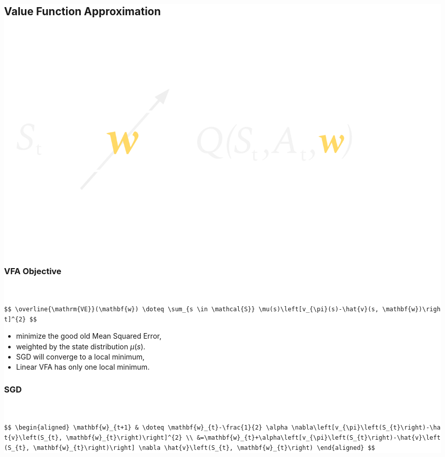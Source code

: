 <h2 class="title">Value Function Approximation</h2>

<img class="clean" src="./img/function_approx.png" alt="Value Function Approximation" width="700px">



### VFA Objective
</br>

`$$
\overline{\mathrm{VE}}(\mathbf{w}) \doteq \sum_{s \in \mathcal{S}} \mu(s)\left[v_{\pi}(s)-\hat{v}(s, \mathbf{w})\right]^{2}
$$`

- minimize the good old <span class="alert">Mean Squared Error</span>,
- weighted by the state distribution $\mu(s)$.
- SGD will converge to a <span class="alert">local</span> minimum,
- Linear VFA has only one local minimum.



### SGD
</br>

`$$
\begin{aligned}
    \mathbf{w}_{t+1}
        & \doteq \mathbf{w}_{t}-\frac{1}{2} \alpha \nabla\left[v_{\pi}\left(S_{t}\right)-\hat{v}\left(S_{t}, \mathbf{w}_{t}\right)\right]^{2} \\
        &=\mathbf{w}_{t}+\alpha\left[v_{\pi}\left(S_{t}\right)-\hat{v}\left(S_{t}, \mathbf{w}_{t}\right)\right] \nabla \hat{v}\left(S_{t}, \mathbf{w}_{t}\right)
    \end{aligned}
$$`
